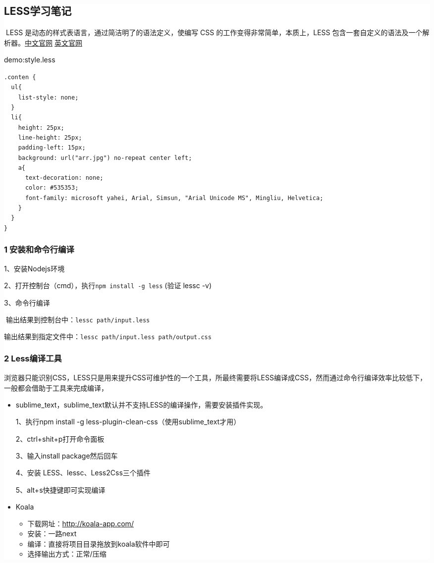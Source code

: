 ## LESS学习笔记

​	LESS 是动态的样式表语言，通过简洁明了的语法定义，使编写 CSS 的工作变得非常简单，本质上，LESS 包含一套自定义的语法及一个解析器。[中文官网](http://lesscss.cn/) [英文官网](http://lesscss.org/)

demo:style.less

```less
.conten {
  ul{
    list-style: none;
  }
  li{
    height: 25px;
    line-height: 25px;
    padding-left: 15px;
    background: url("arr.jpg") no-repeat center left;
    a{
      text-decoration: none;
      color: #535353;
      font-family: microsoft yahei, Arial, Simsun, "Arial Unicode MS", Mingliu, Helvetica;
    }
  }
}
```

### 1 安装和命令行编译

1、安装Nodejs环境

2、打开控制台（cmd），执行`npm install -g less` (验证 lessc -v)

3、命令行编译 

​	输出结果到控制台中：`lessc path/input.less`

​	输出结果到指定文件中：`lessc path/input.less path/output.css`

### 2  Less编译工具

​	浏览器只能识别CSS，LESS只是用来提升CSS可维护性的一个工具，所最终需要将LESS编译成CSS，然而通过命令行编译效率比较低下，一般都会借助于工具来完成编译，

- sublime_text，sublime_text默认并不支持LESS的编译操作，需要安装插件实现。

    1、执行npm install -g less-plugin-clean-css（使用sublime_text才用）

    2、ctrl+shit+p打开命令面板

    3、输入install package然后回车

    4、安装 LESS、lessc、Less2Css三个插件

    5、alt+s快捷键即可实现编译

- Koala 

    - 下载网址：<http://koala-app.com/>
    - 安装：一路next
    - 编译：直接将项目目录拖放到koala软件中即可
    - 选择输出方式：正常/压缩
